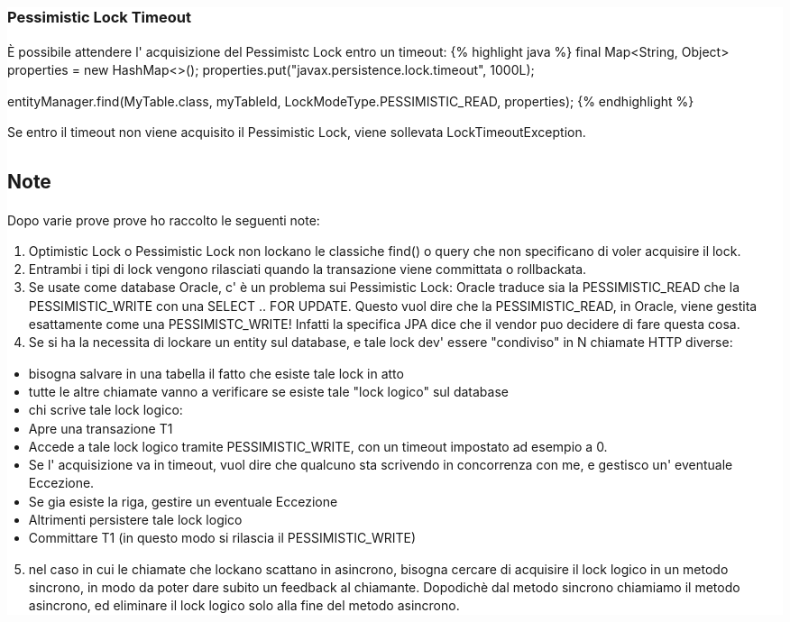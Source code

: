 ### Pessimistic Lock Timeout
È possibile attendere l' acquisizione del Pessimistc Lock entro un timeout:
{% highlight java %}
final Map<String, Object> properties = new HashMap<>(); 
properties.put("javax.persistence.lock.timeout", 1000L); 
 
entityManager.find(MyTable.class, myTableId, LockModeType.PESSIMISTIC_READ, properties);
{% endhighlight %}

Se entro il timeout non viene acquisito il Pessimistic Lock, viene sollevata LockTimeoutException.

## Note
Dopo varie prove prove ho raccolto le seguenti note:
1. Optimistic Lock o Pessimistic Lock non lockano le classiche find() o query che non specificano di voler acquisire il lock.
2. Entrambi i tipi di lock vengono rilasciati quando la transazione viene committata o rollbackata.
3. Se usate come database Oracle, c' è un problema sui Pessimistic Lock: Oracle traduce sia la PESSIMISTIC_READ che la PESSIMISTIC_WRITE con una SELECT .. FOR UPDATE. Questo vuol dire che la PESSIMISTIC_READ, in Oracle, viene gestita esattamente come una PESSIMISTC_WRITE! Infatti la specifica JPA dice che il vendor puo decidere di fare questa cosa.
4. Se si ha la necessita di lockare un entity sul database, e tale lock dev' essere "condiviso" in N chiamate HTTP diverse:
 - bisogna salvare in una tabella il fatto che esiste tale lock in atto
 - tutte le altre chiamate vanno a verificare se esiste tale "lock logico" sul database
 - chi scrive tale lock logico:
  - Apre una transazione T1
  - Accede a tale lock logico tramite PESSIMISTIC_WRITE, con un timeout impostato ad esempio a 0.
  - Se l' acquisizione va in timeout, vuol dire che qualcuno sta scrivendo in concorrenza con me, e gestisco un' eventuale Eccezione.
  - Se gia esiste la riga, gestire un eventuale Eccezione
  - Altrimenti persistere tale lock logico
  - Committare T1 (in questo modo si rilascia il PESSIMISTIC_WRITE)
5. nel caso in cui le chiamate che lockano scattano in asincrono, bisogna cercare di acquisire il lock logico in un metodo sincrono, in modo da poter dare subito un feedback al chiamante. Dopodichè dal metodo sincrono chiamiamo il metodo asincrono, ed eliminare il lock logico solo alla fine del metodo asincrono.